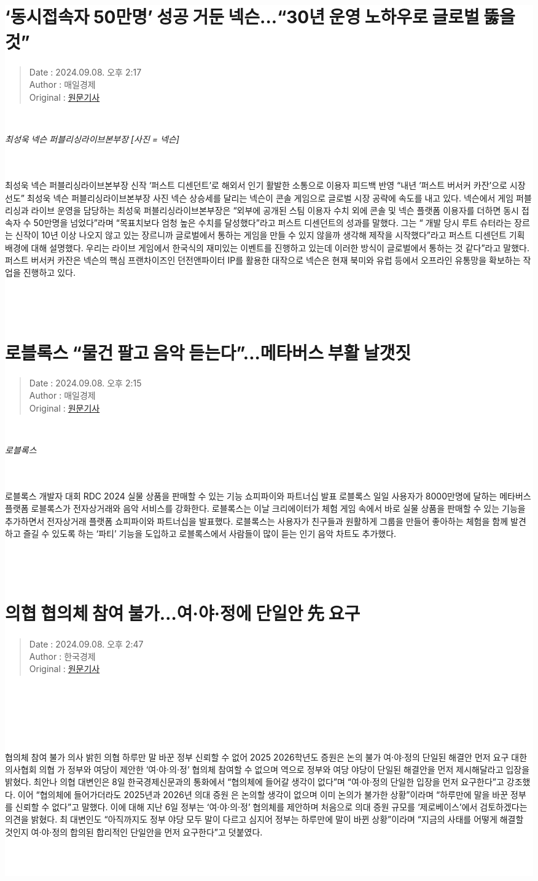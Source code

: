   
# ‘동시접속자 50만명’ 성공 거둔 넥슨...“30년 운영 노하우로 글로벌 뚫을 것”  
  
> Date : 2024.09.08. 오후 2:17  
> Author : 매일경제  
> Original : [원문기사](https://n.news.naver.com/mnews/article/009/0005362364?sid=105)  
<br/>  
  
<img alt=" 최성욱 넥슨 퍼블리싱라이브본부장 [사진 = 넥슨]" class="_LAZY_LOADING _LAZY_LOADING_INIT_HIDE" src="https://imgnews.pstatic.net/image/009/2024/09/08/0005362364_001_20240908141710669.jpg?type=w647" id="img1" style="display: none;"></img><em class="img_desc"> 최성욱 넥슨 퍼블리싱라이브본부장 [사진 = 넥슨]</em>  
<br/><br/>  
  
최성욱 넥슨 퍼블리싱라이브본부장 신작 ‘퍼스트 디센던트’로 해외서 인기 활발한 소통으로 이용자 피드백 반영 “내년 ‘퍼스트 버서커 카잔’으로 시장 선도” 최성욱 넥슨 퍼블리싱라이브본부장 사진 넥슨 상승세를 달리는 넥슨이 콘솔 게임으로 글로벌 시장 공략에 속도를 내고 있다.
넥슨에서 게임 퍼블리싱과 라이브 운영을 담당하는 최성욱 퍼블리싱라이브본부장은 “외부에 공개된 스팀 이용자 수치 외에 콘솔 및 넥슨 플랫폼 이용자를 더하면 동시 접속자 수 50만명을 넘었다”라며 “목표치보다 엄청 높은 수치를 달성했다”라고 퍼스트 디센던트의 성과를 말했다.
그는 “ 개발 당시 루트 슈터라는 장르는 신작이 10년 이상 나오지 않고 있는 장르니까 글로벌에서 통하는 게임을 만들 수 있지 않을까 생각해 제작을 시작했다”라고 퍼스트 디센던트 기획 배경에 대해 설명했다.
우리는 라이브 게임에서 한국식의 재미있는 이벤트를 진행하고 있는데 이러한 방식이 글로벌에서 통하는 것 같다”라고 말했다.
퍼스트 버서커 카잔은 넥슨의 핵심 프랜차이즈인 던전앤파이터 IP를 활용한 대작으로 넥슨은 현재 북미와 유럽 등에서 오프라인 유통망을 확보하는 작업을 진행하고 있다.  
<br/><br/><br/>  

  
# 로블록스 “물건 팔고 음악 듣는다”...메타버스 부활 날갯짓  
  
> Date : 2024.09.08. 오후 2:15  
> Author : 매일경제  
> Original : [원문기사](https://n.news.naver.com/mnews/article/009/0005362361?sid=105)  
<br/>  
  
<img alt=" 로블록스" class="_LAZY_LOADING _LAZY_LOADING_INIT_HIDE" src="https://imgnews.pstatic.net/image/009/2024/09/08/0005362361_001_20240908141510866.png?type=w647" id="img1" style="display: none;"></img><em class="img_desc"> 로블록스</em>  
<br/><br/>  
  
로블록스 개발자 대회 RDC 2024 실물 상품을 판매할 수 있는 기능 쇼피파이와 파트너십 발표 로블록스 일일 사용자가 8000만명에 달하는 메타버스 플랫폼 로블록스가 전자상거래와 음악 서비스를 강화한다.
로블록스는 이날 크리에이터가 체험 게임 속에서 바로 실물 상품을 판매할 수 있는 기능을 추가하면서 전자상거래 플랫폼 쇼피파이와 파트너십을 발표했다.
로블록스는 사용자가 친구들과 원활하게 그룹을 만들어 좋아하는 체험을 함께 발견하고 즐길 수 있도록 하는 ‘파티’ 기능을 도입하고 로블록스에서 사람들이 많이 듣는 인기 음악 차트도 추가했다.  
<br/><br/><br/>  

  
# 의협 협의체 참여 불가…여·야·정에 단일안 先 요구  
  
> Date : 2024.09.08. 오후 2:47  
> Author : 한국경제  
> Original : [원문기사](https://n.news.naver.com/mnews/article/015/0005031195?sid=105)  
<br/>  
  
<img alt="" class="_LAZY_LOADING _LAZY_LOADING_INIT_HIDE" src="https://imgnews.pstatic.net/image/015/2024/09/08/0005031195_001_20240908144709701.jpg?type=w647" id="img1" style="display: none;"></img>  
<br/><br/>  
  
협의체 참여 불가 의사 밝힌 의협 하루만 말 바꾼 정부 신뢰할 수 없어 2025 2026학년도 증원은 논의 불가 여·야·정의 단일된 해결안 먼저 요구 대한의사협회 의협 가 정부와 여당이 제안한 ‘여·야·의·정’ 협의체 참여할 수 없으며 역으로 정부와 여당 야당이 단일된 해결안을 먼저 제시해달라고 입장을 밝혔다.
최안나 의협 대변인은 8일 한국경제신문과의 통화에서 “협의체에 들어갈 생각이 없다”며 “여·야·정의 단일한 입장을 먼저 요구한다”고 강조했다.
이어 “협의체에 들어가더라도 2025년과 2026년 의대 증원 은 논의할 생각이 없으며 이미 논의가 불가한 상황”이라며 “하루만에 말을 바꾼 정부를 신뢰할 수 없다”고 말했다.
이에 대해 지난 6일 정부는 ‘여·야·의·정’ 협의체를 제안하며 처음으로 의대 증원 규모를 ‘제로베이스’에서 검토하겠다는 의견을 밝혔다.
최 대변인도 “아직까지도 정부 야당 모두 말이 다르고 심지어 정부는 하루만에 말이 바뀐 상황”이라며 “지금의 사태를 어떻게 해결할 것인지 여·야·정의 합의된 합리적인 단일안을 먼저 요구한다”고 덧붙였다.  
<br/><br/><br/>  
